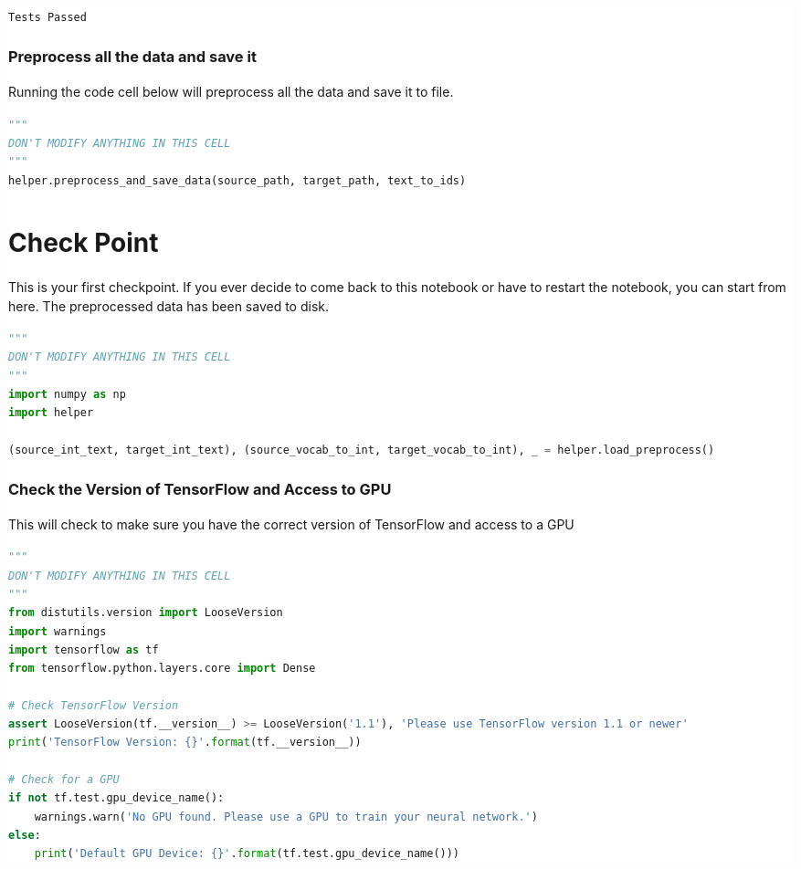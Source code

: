     Tests Passed
    

### Preprocess all the data and save it
Running the code cell below will preprocess all the data and save it to file.


```python
"""
DON'T MODIFY ANYTHING IN THIS CELL
"""
helper.preprocess_and_save_data(source_path, target_path, text_to_ids)
```

# Check Point
This is your first checkpoint. If you ever decide to come back to this notebook or have to restart the notebook, you can start from here. The preprocessed data has been saved to disk.


```python
"""
DON'T MODIFY ANYTHING IN THIS CELL
"""
import numpy as np
import helper

(source_int_text, target_int_text), (source_vocab_to_int, target_vocab_to_int), _ = helper.load_preprocess()
```

### Check the Version of TensorFlow and Access to GPU
This will check to make sure you have the correct version of TensorFlow and access to a GPU


```python
"""
DON'T MODIFY ANYTHING IN THIS CELL
"""
from distutils.version import LooseVersion
import warnings
import tensorflow as tf
from tensorflow.python.layers.core import Dense

# Check TensorFlow Version
assert LooseVersion(tf.__version__) >= LooseVersion('1.1'), 'Please use TensorFlow version 1.1 or newer'
print('TensorFlow Version: {}'.format(tf.__version__))

# Check for a GPU
if not tf.test.gpu_device_name():
    warnings.warn('No GPU found. Please use a GPU to train your neural network.')
else:
    print('Default GPU Device: {}'.format(tf.test.gpu_device_name()))
```
